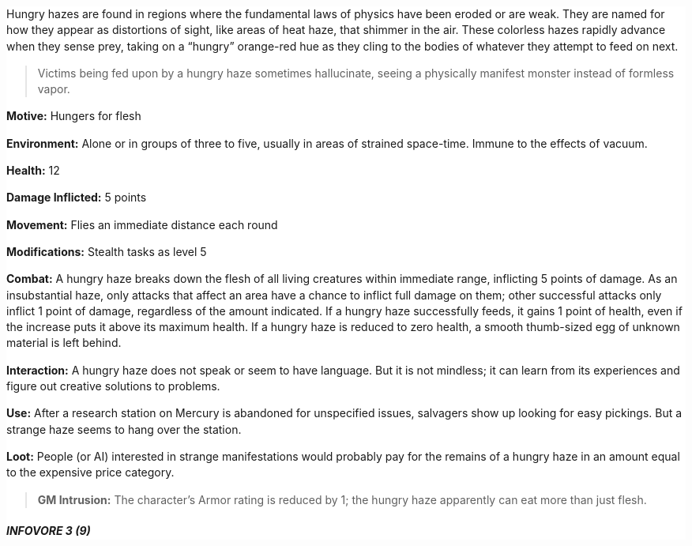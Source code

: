 

Hungry hazes are found in regions where the fundamental laws of physics have been eroded or are weak. They are named for how they appear as distortions of sight, like areas of heat haze, that shimmer in the air. These colorless hazes rapidly advance when they sense prey, taking on a “hungry” orange-red hue as they cling to the bodies of whatever they attempt to feed on next.



> Victims being fed upon by a hungry haze sometimes hallucinate, seeing a physically manifest monster instead of formless vapor.



**Motive:** Hungers for flesh



**Environment:** Alone or in groups of three to five, usually in areas of strained space-time. Immune to the effects of vacuum.



**Health:** 12



**Damage Inflicted:** 5 points



**Movement:** Flies an immediate distance each round



**Modifications:** Stealth tasks as level 5



**Combat:** A hungry haze breaks down the flesh of all living creatures within immediate range, inflicting 5 points of damage. As an insubstantial haze, only attacks that affect an area have a chance to inflict full damage on them; other successful attacks only inflict 1 point of damage, regardless of the amount indicated. If a hungry haze successfully feeds, it gains 1 point of health, even if the increase puts it above its maximum health. If a hungry haze is reduced to zero health, a smooth thumb-sized egg of unknown material is left behind.



**Interaction:** A hungry haze does not speak or seem to have language. But it is not mindless; it can learn from its experiences and figure out creative solutions to problems.



**Use:** After a research station on Mercury is abandoned for unspecified issues, salvagers show up looking for easy pickings. But a strange haze seems to hang over the station.



**Loot:** People (or AI) interested in strange manifestations would probably pay for the remains of a hungry haze in an amount equal to the expensive price category.



> **GM Intrusion:** The character’s Armor rating is reduced by 1; the hungry haze apparently can eat more than just flesh.

##### INFOVORE 3 (9)

